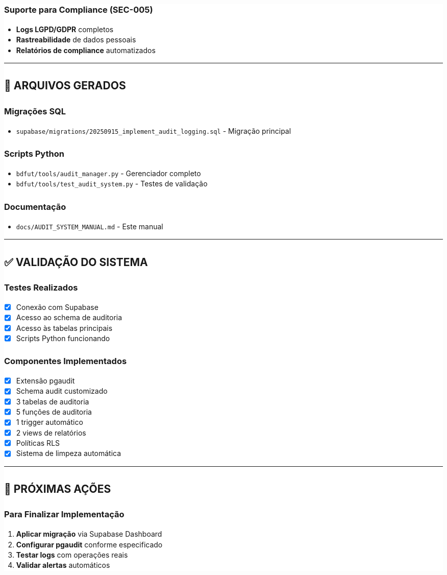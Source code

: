 ### **Suporte para Compliance (SEC-005)**
- **Logs LGPD/GDPR** completos
- **Rastreabilidade** de dados pessoais
- **Relatórios de compliance** automatizados

---

## 📁 **ARQUIVOS GERADOS**

### **Migrações SQL**
- `supabase/migrations/20250915_implement_audit_logging.sql` - Migração principal

### **Scripts Python**
- `bdfut/tools/audit_manager.py` - Gerenciador completo
- `bdfut/tools/test_audit_system.py` - Testes de validação

### **Documentação**
- `docs/AUDIT_SYSTEM_MANUAL.md` - Este manual

---

## ✅ **VALIDAÇÃO DO SISTEMA**

### **Testes Realizados**
- [x] Conexão com Supabase
- [x] Acesso ao schema de auditoria
- [x] Acesso às tabelas principais
- [x] Scripts Python funcionando

### **Componentes Implementados**
- [x] Extensão pgaudit
- [x] Schema audit customizado  
- [x] 3 tabelas de auditoria
- [x] 5 funções de auditoria
- [x] 1 trigger automático
- [x] 2 views de relatórios
- [x] Políticas RLS
- [x] Sistema de limpeza automática

---

## 🎯 **PRÓXIMAS AÇÕES**

### **Para Finalizar Implementação**
1. **Aplicar migração** via Supabase Dashboard
2. **Configurar pgaudit** conforme especificado
3. **Testar logs** com operações reais
4. **Validar alertas** automáticos
